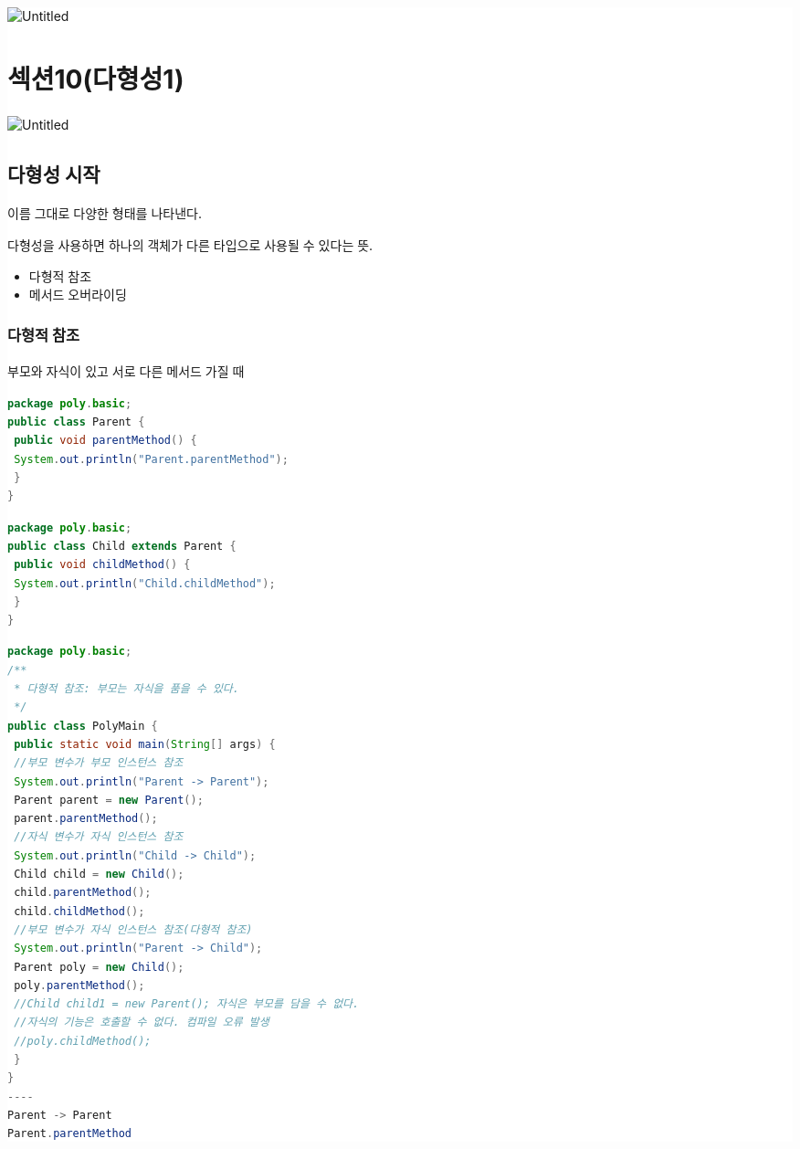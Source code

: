 ![Untitled](%E1%84%89%E1%85%A6%E1%86%A8%E1%84%89%E1%85%A7%E1%86%AB9(%E1%84%89%E1%85%A1%E1%86%BC%E1%84%89%E1%85%A9%E1%86%A8)%20ad4866353e6c4e9db6722fb6dc3cde03/Untitled%206.png)

# 섹션10(다형성1)

![Untitled](%E1%84%89%E1%85%A6%E1%86%A8%E1%84%89%E1%85%A7%E1%86%AB10(%E1%84%83%E1%85%A1%E1%84%92%E1%85%A7%E1%86%BC%E1%84%89%E1%85%A5%E1%86%BC1)%20d91ec05951ad4ac5bc494efc6ebe4f1c/Untitled.png)

## 다형성 시작

이름 그대로 다양한 형태를 나타낸다.

다형성을 사용하면 하나의 객체가 다른 타입으로 사용될 수 있다는 뜻.

- 다형적 참조
- 메서드 오버라이딩

### 다형적 참조

부모와 자식이 있고 서로 다른 메서드 가질 때

```java
package poly.basic;
public class Parent {
 public void parentMethod() {
 System.out.println("Parent.parentMethod");
 }
}
```

```java
package poly.basic;
public class Child extends Parent {
 public void childMethod() {
 System.out.println("Child.childMethod");
 }
}
```

```java
package poly.basic;
/**
 * 다형적 참조: 부모는 자식을 품을 수 있다.
 */
public class PolyMain {
 public static void main(String[] args) {
 //부모 변수가 부모 인스턴스 참조
 System.out.println("Parent -> Parent");
 Parent parent = new Parent();
 parent.parentMethod();
 //자식 변수가 자식 인스턴스 참조
 System.out.println("Child -> Child");
 Child child = new Child();
 child.parentMethod();
 child.childMethod();
 //부모 변수가 자식 인스턴스 참조(다형적 참조)
 System.out.println("Parent -> Child");
 Parent poly = new Child();
 poly.parentMethod();
 //Child child1 = new Parent(); 자식은 부모를 담을 수 없다.
 //자식의 기능은 호출할 수 없다. 컴파일 오류 발생
 //poly.childMethod();
 }
}
----
Parent -> Parent
Parent.parentMethod
```